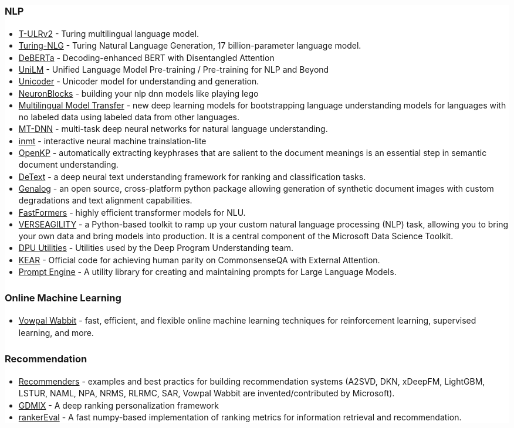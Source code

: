 ### NLP
- [T-ULRv2](https://www.microsoft.com/en-us/research/blog/microsoft-turing-universal-language-representation-model-t-ulrv2-tops-xtreme-leaderboard/) - Turing multilingual language model.
- [Turing-NLG](https://www.microsoft.com/en-us/research/blog/turing-nlg-a-17-billion-parameter-language-model-by-microsoft/) - Turing Natural Language Generation, 17 billion-parameter language model.
- [DeBERTa](https://github.com/microsoft/DeBERTa) - Decoding-enhanced BERT with Disentangled Attention
- [UniLM](https://github.com/microsoft/unilm) - Unified Language Model Pre-training / Pre-training for NLP and Beyond
- [Unicoder](https://github.com/microsoft/Unicoder) - Unicoder model for understanding and generation.
- [NeuronBlocks](https://github.com/microsoft/NeuronBlocks) - building your nlp dnn models like playing lego
- [Multilingual Model Transfer](https://github.com/microsoft/Multilingual-Model-Transfer) -  new deep learning models for bootstrapping language understanding models for languages with no labeled data using labeled data from other languages.
- [MT-DNN](https://github.com/microsoft/MT-DNN) - multi-task deep neural networks for natural language understanding.
- [inmt](https://github.com/microsoft/inmt) - interactive neural machine trainslation-lite
- [OpenKP](https://github.com/microsoft/OpenKP) - automatically extracting keyphrases that are salient to the document meanings is an essential step in semantic document understanding.
- [DeText](https://github.com/linkedin/detext) - a deep neural text understanding framework for ranking and classification tasks.
- [Genalog](https://github.com/microsoft/genalog) - an open source, cross-platform python package allowing generation of synthetic document images with custom degradations and text alignment capabilities.
- [FastFormers](https://github.com/microsoft/fastformers) - highly efficient transformer models for NLU.
- [VERSEAGILITY](https://github.com/microsoft/verseagility) - a Python-based toolkit to ramp up your custom natural language processing (NLP) task, allowing you to bring your own data and bring models into production. It is a central component of the Microsoft Data Science Toolkit.
- [DPU Utilities](https://github.com/Microsoft/dpu-utils) - Utilities used by the Deep Program Understanding team.
- [KEAR](https://github.com/microsoft/KEAR) - Official code for achieving human parity on CommonsenseQA with External Attention.
- [Prompt Engine](https://github.com/microsoft/prompt-engine-py) - A utility library for creating and maintaining prompts for Large Language Models.

### Online Machine Learning
- [Vowpal Wabbit](https://vowpalwabbit.org/) - fast, efficient, and flexible online machine learning techniques for reinforcement learning, supervised learning, and more. 

### Recommendation
- [Recommenders](https://github.com/microsoft/recommenders) - examples and best practics for building recommendation systems (A2SVD, DKN, xDeepFM, LightGBM, LSTUR, NAML, NPA, NRMS, RLRMC, SAR, Vowpal Wabbit are invented/contributed by Microsoft).
- [GDMIX](https://github.com/linkedin/gdmix) - A deep ranking personalization framework
- [rankerEval](https://github.com/microsoft/rankerEval) - A fast numpy-based implementation of ranking metrics for information retrieval and recommendation.
